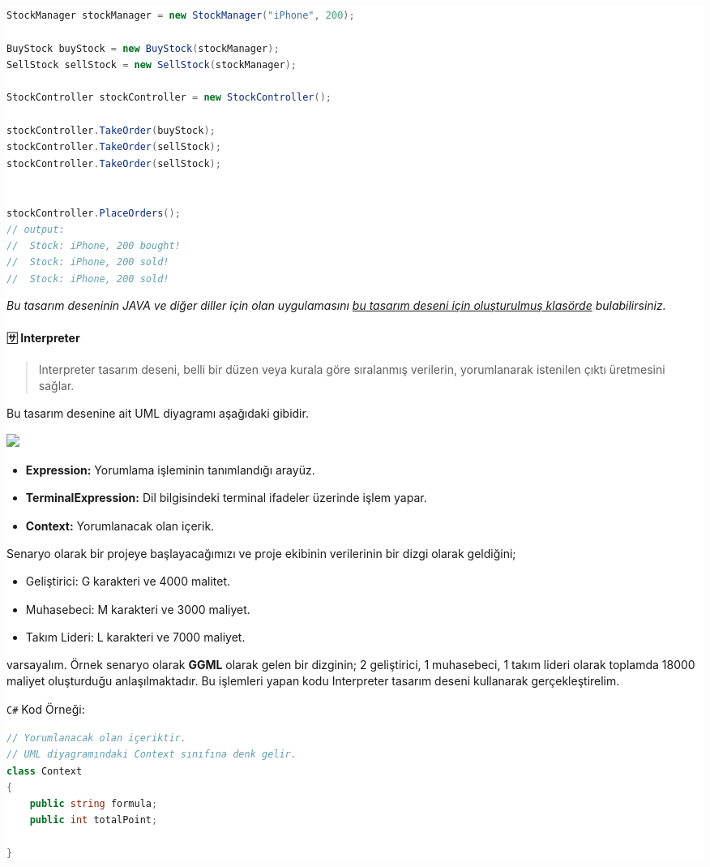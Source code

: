 ```csharp
StockManager stockManager = new StockManager("iPhone", 200);

BuyStock buyStock = new BuyStock(stockManager);
SellStock sellStock = new SellStock(stockManager);

StockController stockController = new StockController();

stockController.TakeOrder(buyStock);
stockController.TakeOrder(sellStock);
stockController.TakeOrder(sellStock);


stockController.PlaceOrders();
// output:
//  Stock: iPhone, 200 bought!
//  Stock: iPhone, 200 sold!
//  Stock: iPhone, 200 sold!
```

*Bu tasarım deseninin JAVA ve diğer diller için olan uygulamasını [bu tasarım deseni için oluşturulmuş klasörde](https://github.com/yusufyilmazfr/tasarim-desenleri-turkce-kaynak/tree/master/command) bulabilirsiniz.*

#### 🈂️ Interpreter

> Interpreter tasarım deseni, belli bir düzen veya kurala göre sıralanmış verilerin, yorumlanarak istenilen çıktı üretmesini sağlar.

Bu tasarım desenine ait UML diyagramı aşağıdaki gibidir.

![ ](./images/interpreter-uml.png)

- **Expression:** Yorumlama işleminin tanımlandığı arayüz.

- **TerminalExpression:** Dil bilgisindeki terminal ifadeler üzerinde işlem yapar.

- **Context:** Yorumlanacak olan içerik.

Senaryo olarak bir projeye başlayacağımızı ve proje ekibinin verilerinin bir dizgi olarak geldiğini;

- Geliştirici: G karakteri ve 4000 malitet.

- Muhasebeci: M karakteri ve 3000 maliyet.

- Takım Lideri: L karakteri ve 7000 maliyet.

varsayalım. Örnek senaryo olarak **GGML** olarak gelen bir dizginin; 2 geliştirici, 1 muhasebeci, 1 takım lideri olarak toplamda 18000 maliyet oluşturduğu anlaşılmaktadır. Bu işlemleri yapan kodu Interpreter tasarım deseni kullanarak gerçekleştirelim.

`C#` Kod Örneği:

```csharp
// Yorumlanacak olan içeriktir.
// UML diyagramındaki Context sınıfına denk gelir.
class Context
{
    public string formula;
    public int totalPoint;

}
```

